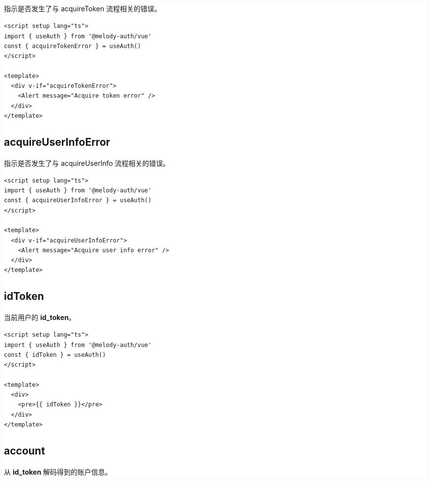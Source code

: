 指示是否发生了与 acquireToken 流程相关的错误。

```
<script setup lang="ts">
import { useAuth } from '@melody-auth/vue'
const { acquireTokenError } = useAuth()
</script>

<template>
  <div v-if="acquireTokenError">
    <Alert message="Acquire token error" />
  </div>
</template>
```

## acquireUserInfoError

指示是否发生了与 acquireUserInfo 流程相关的错误。

```
<script setup lang="ts">
import { useAuth } from '@melody-auth/vue'
const { acquireUserInfoError } = useAuth()
</script>

<template>
  <div v-if="acquireUserInfoError">
    <Alert message="Acquire user info error" />
  </div>
</template>
```

## idToken

当前用户的 **id_token**。

```
<script setup lang="ts">
import { useAuth } from '@melody-auth/vue'
const { idToken } = useAuth()
</script>

<template>
  <div>
    <pre>{{ idToken }}</pre>
  </div>
</template>
```

## account

从 **id_token** 解码得到的账户信息。
